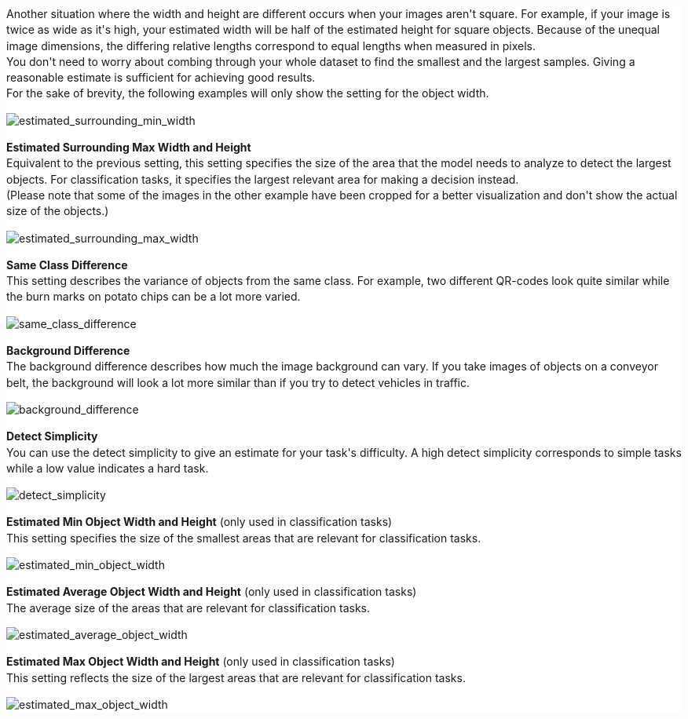 Another situation where the width and height are different occurs when your images aren't square. For example, if your image is twice as wide as it's high, your estimated width will be half of the estimated height for square objects. Because of the unequal image dimensions, the differing relative lengths correspond to equal lengths when measured in pixels.  
You don't need to worry about combing through your whole dataset to find the smallest and the largest samples. Giving a reasonable estimate is sufficient for achieving good results.  
For the sake of brevity, the following examples will only show the setting for the object width.  

![estimated_surrounding_min_width](/img/ai/one_ai_plugin/choosing_parameters/estimated_surrounding_min_width.png)

**Estimated Surrounding Max Width and Height**  
Equivalent to the previous setting, this setting specifies the size of the area that the model needs to analyze to detect the largest objects. For classification tasks, it specifies the largest relevant area for making a decision instead.  
(Please note that some of the images in the other example have been cropped for a better visualization and don't show the actual size of the objects.)

![estimated_surrounding_max_width](/img/ai/one_ai_plugin/choosing_parameters/estimated_surrounding_max_width.png)

**Same Class Difference**  
This setting describes the variance of objects from the same class. For example, two different QR-codes look quite similar while the burn marks on potato chips can be a lot more varied.

![same_class_difference](/img/ai/one_ai_plugin/choosing_parameters/same_class_difference.png)

**Background Difference**  
The background difference describes how much the image background can vary. If you take images of objects on a conveyor belt, the background will look a lot more similar than if you try to detect vehicles in traffic.

![background_difference](/img/ai/one_ai_plugin/choosing_parameters/background_difference.png)

**Detect Simplicity**  
You can use the detect simplicity to give an estimate for your task's difficulty. A high detect simplicity corresponds to simple tasks while a low value indicates a hard task.

![detect_simplicity](/img/ai/one_ai_plugin/choosing_parameters/detect_simplicity.png)

**Estimated Min Object Width and Height** (only used in classification tasks)  
This setting specifies the size of the smallest areas that are relevant for classification tasks.

![estimated_min_object_width](/img/ai/one_ai_plugin/choosing_parameters/estimated_min_object_width.png)

**Estimated Average Object Width and Height** (only used in classification tasks)  
The average size of the areas that are relevant for classification tasks.

![estimated_average_object_width](/img/ai/one_ai_plugin/choosing_parameters/estimated_average_object_width.png)

**Estimated Max Object Width and Height** (only used in classification tasks)  
This setting reflects the size of the largest areas that are relevant for classification tasks.

![estimated_max_object_width](/img/ai/one_ai_plugin/choosing_parameters/estimated_max_object_width.png)
